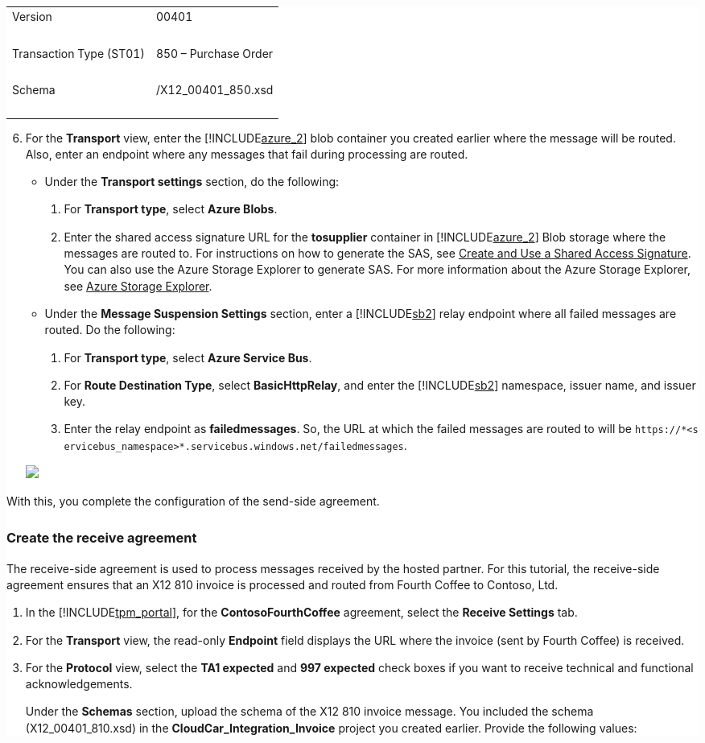    |||
   |-|-|
   |Version <br /> <br />|00401 <br /> <br />|
   |Transaction Type (ST01) <br /> <br />|850 – Purchase Order <br /> <br />|
   |Schema <br /> <br />|/X12_00401_850.xsd <br /> <br />|

6. For the **Transport** view, enter the [!INCLUDE[azure_2](/Token/azure_2_md.md)] blob container you created earlier where the message will be routed. Also, enter an endpoint where any messages that fail during processing are routed.

   - Under the **Transport settings** section, do the following:

      1. For **Transport type**, select **Azure Blobs**.

      2. Enter the shared access signature URL for the **tosupplier** container in [!INCLUDE[azure_2](/Token/azure_2_md.md)] Blob storage where the messages are routed to. For instructions on how to generate the SAS, see [Create and Use a Shared Access Signature](http://msdn.microsoft.com/library/windowsazure/jj721951.aspx). You can also use the Azure Storage Explorer to generate SAS. For more information about the Azure Storage Explorer, see [Azure Storage Explorer](http://go.microsoft.com/fwlink/p/?LinkID=282292).

   - Under the **Message Suspension Settings** section, enter a [!INCLUDE[sb2](/Token/sb2_md.md)] relay endpoint where all failed messages are routed. Do the following:

      1. For **Transport type**, select **Azure Service Bus**.

      2. For **Route Destination Type**, select **BasicHttpRelay**, and enter the [!INCLUDE[sb2](/Token/sb2_md.md)] namespace, issuer name, and issuer key.

      3. Enter the relay endpoint as **failedmessages**. So, the URL at which the failed messages are routed to will be `https://*<servicebus_namespace>*.servicebus.windows.net/failedmessages`.

   ![](/Image/WABS_CloudCar_Send_Transport.png)

With this, you complete the configuration of the send-side agreement.

### Create the receive agreement
The receive-side agreement is used to process messages received by the hosted partner. For this tutorial, the receive-side agreement ensures that an X12 810 invoice is processed and routed from Fourth Coffee to Contoso, Ltd.

1. In the [!INCLUDE[tpm_portal](/Token/tpm_portal_md.md)], for the **ContosoFourthCoffee** agreement, select the **Receive Settings** tab.

2. For the **Transport** view, the read-only **Endpoint** field displays the URL where the invoice (sent by Fourth Coffee) is received.

3. For the **Protocol** view, select the **TA1 expected** and **997 expected** check boxes if you want to receive technical and functional acknowledgements.

   Under the **Schemas** section, upload the schema of the X12 810 invoice message. You included the schema (X12_00401_810.xsd) in the **CloudCar_Integration_Invoice** project you created earlier. Provide the following values:
